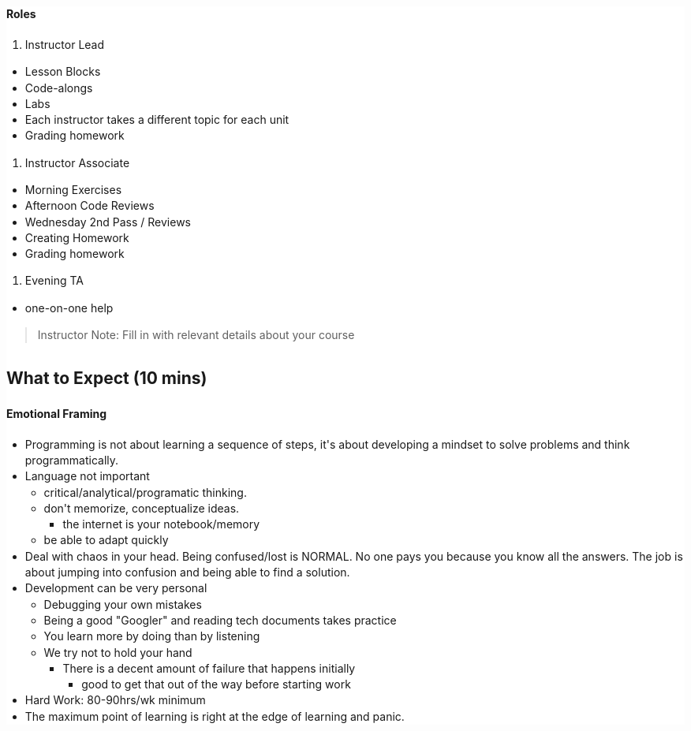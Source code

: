 #### Roles
1. Instructor Lead
  - Lesson Blocks
  - Code-alongs
  - Labs
  - Each instructor takes a different topic for each unit
  - Grading homework
1. Instructor Associate
  - Morning Exercises
  - Afternoon Code Reviews
  - Wednesday 2nd Pass / Reviews
  - Creating Homework
  - Grading homework
1. Evening TA
  - one-on-one help
  
  
  > Instructor Note: Fill in with relevant details about your course
  
<a name="expectations"></a>
## What to Expect (10 mins)

#### Emotional Framing
- Programming is not about learning a sequence of steps, it's about developing a mindset to solve problems and think programmatically.
- Language not important
    - critical/analytical/programatic thinking.
    - don't memorize, conceptualize ideas.
        - the internet is your notebook/memory
    - be able to adapt quickly
- Deal with chaos in your head. Being confused/lost is NORMAL. No one pays you because you know all the answers. The job is about jumping into confusion and being able to find a solution.
- Development can be very personal
	- Debugging your own mistakes
	- Being a good "Googler" and reading tech documents takes practice
	- You learn more by doing than by listening
	- We try not to hold your hand
		- There is a decent amount of failure that happens initially
			- good to get that out of the way before starting work
- Hard Work: 80-90hrs/wk minimum
- The maximum point of learning is right at the edge of learning and panic.